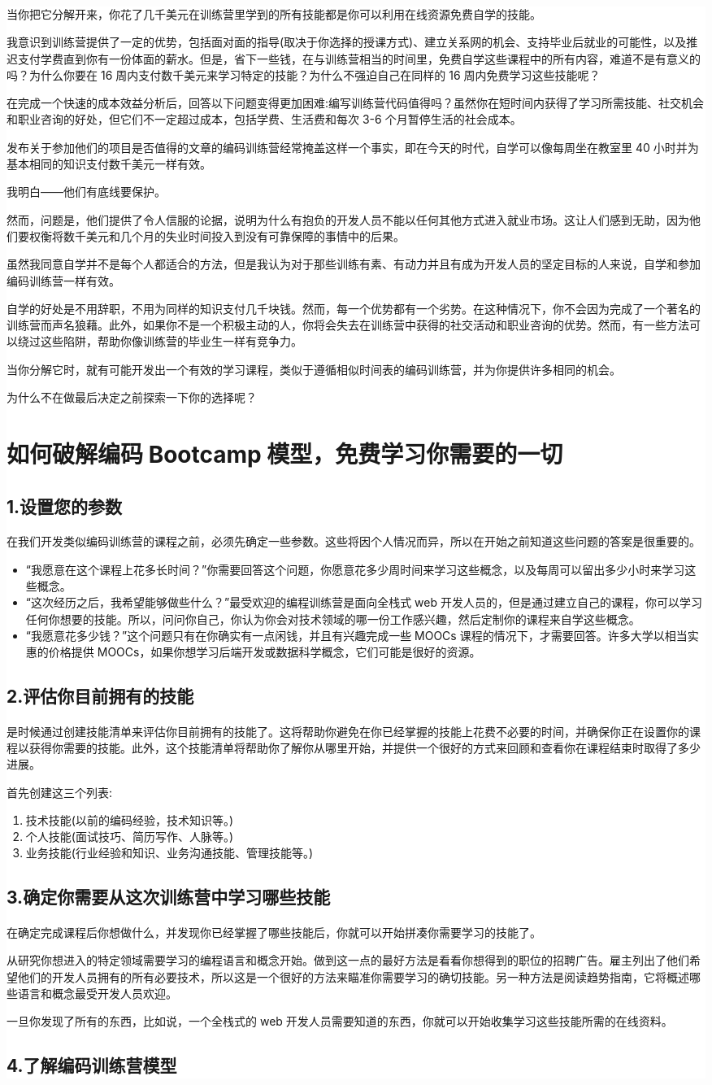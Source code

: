当你把它分解开来，你花了几千美元在训练营里学到的所有技能都是你可以利用在线资源免费自学的技能。

我意识到训练营提供了一定的优势，包括面对面的指导(取决于你选择的授课方式)、建立关系网的机会、支持毕业后就业的可能性，以及推迟支付学费直到你有一份体面的薪水。但是，省下一些钱，在与训练营相当的时间里，免费自学这些课程中的所有内容，难道不是有意义的吗？为什么你要在 16 周内支付数千美元来学习特定的技能？为什么不强迫自己在同样的 16 周内免费学习这些技能呢？

在完成一个快速的成本效益分析后，回答以下问题变得更加困难:编写训练营代码值得吗？虽然你在短时间内获得了学习所需技能、社交机会和职业咨询的好处，但它们不一定超过成本，包括学费、生活费和每次 3-6 个月暂停生活的社会成本。

发布关于参加他们的项目是否值得的文章的编码训练营经常掩盖这样一个事实，即在今天的时代，自学可以像每周坐在教室里 40 小时并为基本相同的知识支付数千美元一样有效。

我明白——他们有底线要保护。

然而，问题是，他们提供了令人信服的论据，说明为什么有抱负的开发人员不能以任何其他方式进入就业市场。这让人们感到无助，因为他们要权衡将数千美元和几个月的失业时间投入到没有可靠保障的事情中的后果。

虽然我同意自学并不是每个人都适合的方法，但是我认为对于那些训练有素、有动力并且有成为开发人员的坚定目标的人来说，自学和参加编码训练营一样有效。

自学的好处是不用辞职，不用为同样的知识支付几千块钱。然而，每一个优势都有一个劣势。在这种情况下，你不会因为完成了一个著名的训练营而声名狼藉。此外，如果你不是一个积极主动的人，你将会失去在训练营中获得的社交活动和职业咨询的优势。然而，有一些方法可以绕过这些陷阱，帮助你像训练营的毕业生一样有竞争力。

当你分解它时，就有可能开发出一个有效的学习课程，类似于遵循相似时间表的编码训练营，并为你提供许多相同的机会。

为什么不在做最后决定之前探索一下你的选择呢？

# 如何破解编码 Bootcamp 模型，免费学习你需要的一切

## 1.设置您的参数

在我们开发类似编码训练营的课程之前，必须先确定一些参数。这些将因个人情况而异，所以在开始之前知道这些问题的答案是很重要的。

*   “我愿意在这个课程上花多长时间？”你需要回答这个问题，你愿意花多少周时间来学习这些概念，以及每周可以留出多少小时来学习这些概念。
*   “这次经历之后，我希望能够做些什么？”最受欢迎的编程训练营是面向全栈式 web 开发人员的，但是通过建立自己的课程，你可以学习任何你想要的技能。所以，问问你自己，你认为你会对技术领域的哪一份工作感兴趣，然后定制你的课程来自学这些概念。
*   “我愿意花多少钱？”这个问题只有在你确实有一点闲钱，并且有兴趣完成一些 MOOCs 课程的情况下，才需要回答。许多大学以相当实惠的价格提供 MOOCs，如果你想学习后端开发或数据科学概念，它们可能是很好的资源。

## 2.评估你目前拥有的技能

是时候通过创建技能清单来评估你目前拥有的技能了。这将帮助你避免在你已经掌握的技能上花费不必要的时间，并确保你正在设置你的课程以获得你需要的技能。此外，这个技能清单将帮助你了解你从哪里开始，并提供一个很好的方式来回顾和查看你在课程结束时取得了多少进展。

首先创建这三个列表:

1.  技术技能(以前的编码经验，技术知识等。)
2.  个人技能(面试技巧、简历写作、人脉等。)
3.  业务技能(行业经验和知识、业务沟通技能、管理技能等。)

## 3.确定你需要从这次训练营中学习哪些技能

在确定完成课程后你想做什么，并发现你已经掌握了哪些技能后，你就可以开始拼凑你需要学习的技能了。

从研究你想进入的特定领域需要学习的编程语言和概念开始。做到这一点的最好方法是看看你想得到的职位的招聘广告。雇主列出了他们希望他们的开发人员拥有的所有必要技术，所以这是一个很好的方法来瞄准你需要学习的确切技能。另一种方法是阅读趋势指南，它将概述哪些语言和概念最受开发人员欢迎。

一旦你发现了所有的东西，比如说，一个全栈式的 web 开发人员需要知道的东西，你就可以开始收集学习这些技能所需的在线资料。

## 4.了解编码训练营模型
